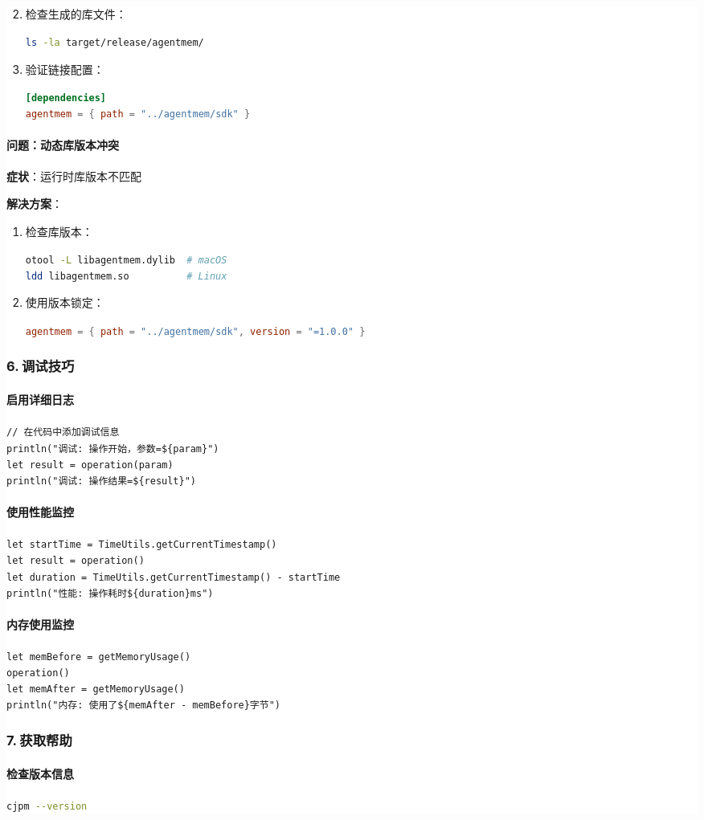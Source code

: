 2. 检查生成的库文件：
   ```bash
   ls -la target/release/agentmem/
   ```

3. 验证链接配置：
   ```toml
   [dependencies]
   agentmem = { path = "../agentmem/sdk" }
   ```

#### 问题：动态库版本冲突
**症状**：运行时库版本不匹配

**解决方案**：
1. 检查库版本：
   ```bash
   otool -L libagentmem.dylib  # macOS
   ldd libagentmem.so          # Linux
   ```

2. 使用版本锁定：
   ```toml
   agentmem = { path = "../agentmem/sdk", version = "=1.0.0" }
   ```

### 6. 调试技巧

#### 启用详细日志
```cangjie
// 在代码中添加调试信息
println("调试: 操作开始，参数=${param}")
let result = operation(param)
println("调试: 操作结果=${result}")
```

#### 使用性能监控
```cangjie
let startTime = TimeUtils.getCurrentTimestamp()
let result = operation()
let duration = TimeUtils.getCurrentTimestamp() - startTime
println("性能: 操作耗时${duration}ms")
```

#### 内存使用监控
```cangjie
let memBefore = getMemoryUsage()
operation()
let memAfter = getMemoryUsage()
println("内存: 使用了${memAfter - memBefore}字节")
```

### 7. 获取帮助

#### 检查版本信息
```bash
cjpm --version
```

